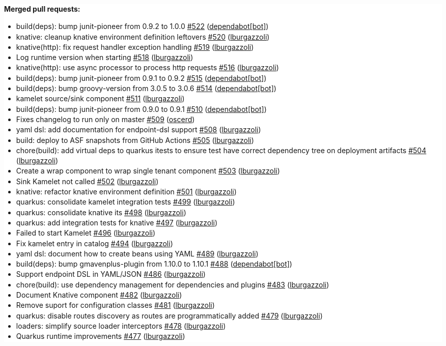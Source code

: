 **Merged pull requests:**

- build\(deps\): bump junit-pioneer from 0.9.2 to 1.0.0 [\#522](https://github.com/apache/camel-k-runtime/pull/522) ([dependabot[bot]](https://github.com/apps/dependabot))
- knative: cleanup knative environment definition leftovers [\#520](https://github.com/apache/camel-k-runtime/pull/520) ([lburgazzoli](https://github.com/lburgazzoli))
- knative\(http\): fix request handler exception handling [\#519](https://github.com/apache/camel-k-runtime/pull/519) ([lburgazzoli](https://github.com/lburgazzoli))
- Log runtime version when starting [\#518](https://github.com/apache/camel-k-runtime/pull/518) ([lburgazzoli](https://github.com/lburgazzoli))
- knative\(http\): use async processor to process http requests [\#516](https://github.com/apache/camel-k-runtime/pull/516) ([lburgazzoli](https://github.com/lburgazzoli))
- build\(deps\): bump junit-pioneer from 0.9.1 to 0.9.2 [\#515](https://github.com/apache/camel-k-runtime/pull/515) ([dependabot[bot]](https://github.com/apps/dependabot))
- build\(deps\): bump groovy-version from 3.0.5 to 3.0.6 [\#514](https://github.com/apache/camel-k-runtime/pull/514) ([dependabot[bot]](https://github.com/apps/dependabot))
- kamelet source/sink component [\#511](https://github.com/apache/camel-k-runtime/pull/511) ([lburgazzoli](https://github.com/lburgazzoli))
- build\(deps\): bump junit-pioneer from 0.9.0 to 0.9.1 [\#510](https://github.com/apache/camel-k-runtime/pull/510) ([dependabot[bot]](https://github.com/apps/dependabot))
- Fixes changelog to run only on master [\#509](https://github.com/apache/camel-k-runtime/pull/509) ([oscerd](https://github.com/oscerd))
- yaml dsl: add documentation for endpoint-dsl support [\#508](https://github.com/apache/camel-k-runtime/pull/508) ([lburgazzoli](https://github.com/lburgazzoli))
- build: deploy to ASF snapshots from GitHub Actions [\#505](https://github.com/apache/camel-k-runtime/pull/505) ([lburgazzoli](https://github.com/lburgazzoli))
- chore\(build\): add virtual deps to quarkus itests to ensure test have correct dependency tree on deployment artifacts [\#504](https://github.com/apache/camel-k-runtime/pull/504) ([lburgazzoli](https://github.com/lburgazzoli))
- Create a wrap component to wrap single tenant component [\#503](https://github.com/apache/camel-k-runtime/pull/503) ([lburgazzoli](https://github.com/lburgazzoli))
- Sink Kamelet not called [\#502](https://github.com/apache/camel-k-runtime/pull/502) ([lburgazzoli](https://github.com/lburgazzoli))
- knative: refactor knative environment definition [\#501](https://github.com/apache/camel-k-runtime/pull/501) ([lburgazzoli](https://github.com/lburgazzoli))
- quarkus: consolidate kamelet integration tests [\#499](https://github.com/apache/camel-k-runtime/pull/499) ([lburgazzoli](https://github.com/lburgazzoli))
- quarkus: consolidate knative its [\#498](https://github.com/apache/camel-k-runtime/pull/498) ([lburgazzoli](https://github.com/lburgazzoli))
- quarkus: add integration tests for knative [\#497](https://github.com/apache/camel-k-runtime/pull/497) ([lburgazzoli](https://github.com/lburgazzoli))
- Failed to start Kamelet [\#496](https://github.com/apache/camel-k-runtime/pull/496) ([lburgazzoli](https://github.com/lburgazzoli))
- Fix kamelet entry in catalog [\#494](https://github.com/apache/camel-k-runtime/pull/494) ([lburgazzoli](https://github.com/lburgazzoli))
- yaml dsl: document how to create beans using YAML [\#489](https://github.com/apache/camel-k-runtime/pull/489) ([lburgazzoli](https://github.com/lburgazzoli))
- build\(deps\): bump gmavenplus-plugin from 1.10.0 to 1.10.1 [\#488](https://github.com/apache/camel-k-runtime/pull/488) ([dependabot[bot]](https://github.com/apps/dependabot))
- Support endpoint DSL in YAML/JSON [\#486](https://github.com/apache/camel-k-runtime/pull/486) ([lburgazzoli](https://github.com/lburgazzoli))
- chore\(build\): use dependency management for dependencies and plugins [\#483](https://github.com/apache/camel-k-runtime/pull/483) ([lburgazzoli](https://github.com/lburgazzoli))
- Document Knative component [\#482](https://github.com/apache/camel-k-runtime/pull/482) ([lburgazzoli](https://github.com/lburgazzoli))
- Remove suport for configuration classes [\#481](https://github.com/apache/camel-k-runtime/pull/481) ([lburgazzoli](https://github.com/lburgazzoli))
- quarkus: disable routes discovery as routes are programmatically added [\#479](https://github.com/apache/camel-k-runtime/pull/479) ([lburgazzoli](https://github.com/lburgazzoli))
- loaders: simplify source loader interceptors [\#478](https://github.com/apache/camel-k-runtime/pull/478) ([lburgazzoli](https://github.com/lburgazzoli))
- Quarkus runtime improvements [\#477](https://github.com/apache/camel-k-runtime/pull/477) ([lburgazzoli](https://github.com/lburgazzoli))
